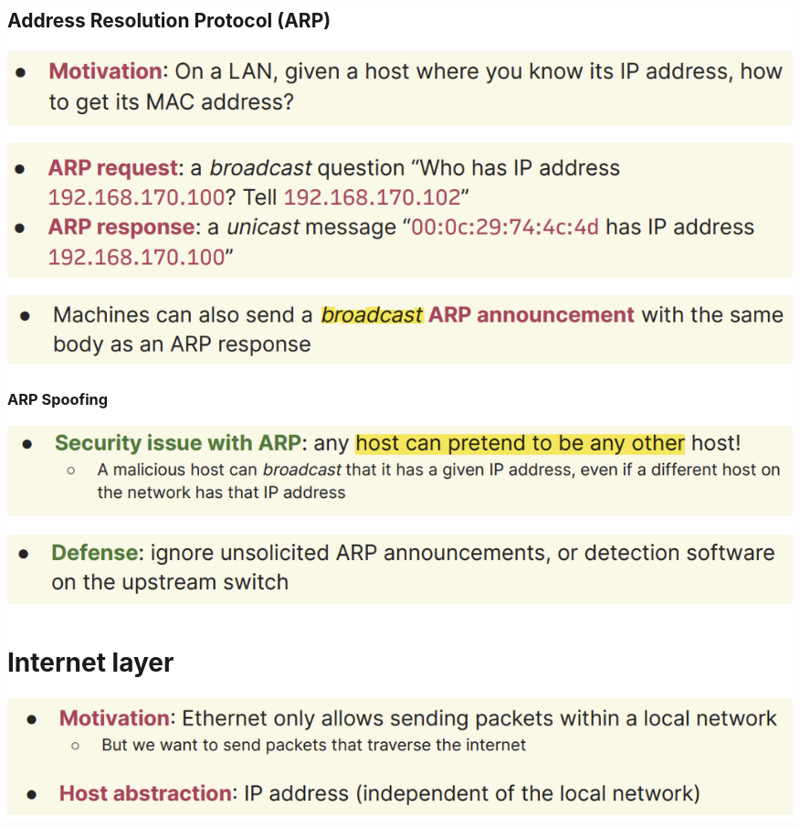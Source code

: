 
## Address Resolution Protocol (ARP)

![Untitled 4 40.png](../../attachments/Untitled%204%2040.png)

![Untitled 5 40.png](../../attachments/Untitled%205%2040.png)

![Untitled 6 39.png](../../attachments/Untitled%206%2039.png)

  

### ARP Spoofing

![Untitled 7 39.png](../../attachments/Untitled%207%2039.png)

![Untitled 8 39.png](../../attachments/Untitled%208%2039.png)

  

# Internet layer

![Untitled 9 38.png](../../attachments/Untitled%209%2038.png)
